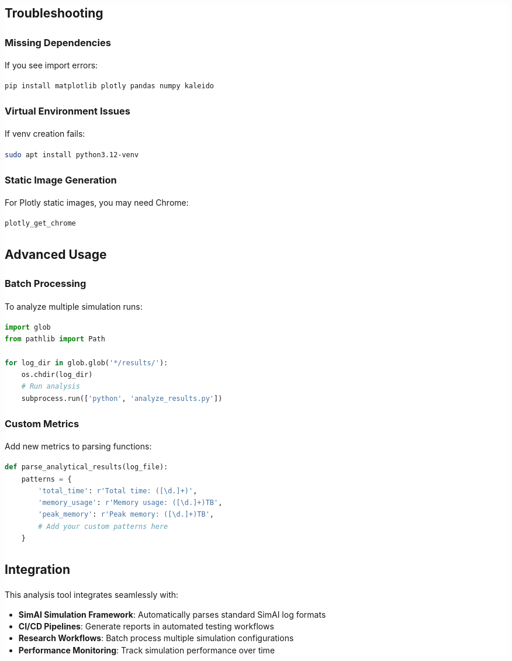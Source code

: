 ## Troubleshooting

### Missing Dependencies
If you see import errors:
```bash
pip install matplotlib plotly pandas numpy kaleido
```

### Virtual Environment Issues
If venv creation fails:
```bash
sudo apt install python3.12-venv
```

### Static Image Generation
For Plotly static images, you may need Chrome:
```bash
plotly_get_chrome
```

## Advanced Usage

### Batch Processing
To analyze multiple simulation runs:

```python
import glob
from pathlib import Path

for log_dir in glob.glob('*/results/'):
    os.chdir(log_dir)
    # Run analysis
    subprocess.run(['python', 'analyze_results.py'])
```

### Custom Metrics
Add new metrics to parsing functions:

```python
def parse_analytical_results(log_file):
    patterns = {
        'total_time': r'Total time: ([\d.]+)',
        'memory_usage': r'Memory usage: ([\d.]+)TB',
        'peak_memory': r'Peak memory: ([\d.]+)TB',
        # Add your custom patterns here
    }
```

## Integration

This analysis tool integrates seamlessly with:
- **SimAI Simulation Framework**: Automatically parses standard SimAI log formats
- **CI/CD Pipelines**: Generate reports in automated testing workflows
- **Research Workflows**: Batch process multiple simulation configurations
- **Performance Monitoring**: Track simulation performance over time
